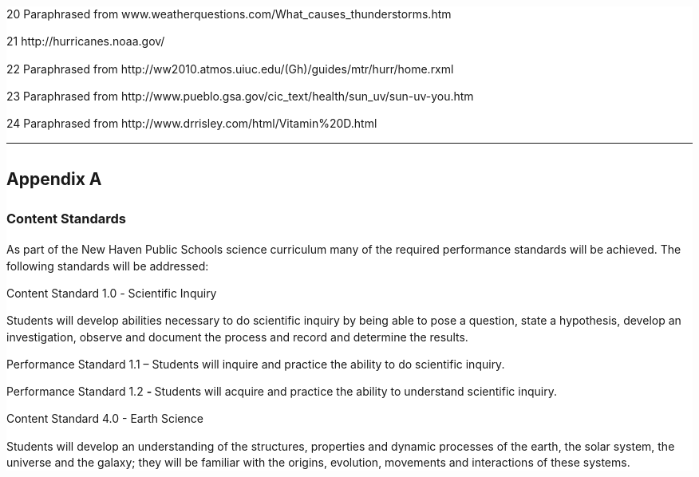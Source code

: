    <p>
    20 Paraphrased from www.weatherquestions.com/What_causes_thunderstorms.htm
   </p>
   <p>
    21 http://hurricanes.noaa.gov/
   </p>
   <p>
    22 Paraphrased from http://ww2010.atmos.uiuc.edu/(Gh)/guides/mtr/hurr/home.rxml
   </p>
   <p>
    23 Paraphrased from http://www.pueblo.gsa.gov/cic_text/health/sun_uv/sun-uv-you.htm
   </p>
   <p>
    24 Paraphrased from http://www.drrisley.com/html/Vitamin%20D.html
   </p>
</font>
  <b>
  </b>
 </p>
<hr/>
 <h2>
  Appendix A
 </h2>
<h3>
  Content Standards
 </h3>
 <b>
 </b>
 <p>
  As part of the New Haven Public Schools science curriculum many of the required performance standards will be achieved.  The following standards will be addressed:
 </p>
<p>
  Content Standard 1.0
  <i>
   -
  </i>
  Scientific Inquiry
  <i>
  </i>
 </p>
 <p>
  Students will develop abilities necessary to do scientific inquiry by being able to pose a question, state a hypothesis, develop an investigation, observe and document the process and record and determine the results.
 </p>
<p>
  Performance Standard 1.1 – Students will inquire and practice the ability to do scientific inquiry.
 </p>
<p>
  Performance Standard 1.2
  <b>
   -
  </b>
  Students will acquire and practice the ability to understand scientific inquiry.
 </p>
<p>
  Content Standard 4.0 - Earth Science
 </p>
 <p>
  Students will develop an understanding of the structures, properties and dynamic processes of the earth, the solar system, the universe and the galaxy; they will be familiar with the origins, evolution, movements and interactions of these systems.
 </p>